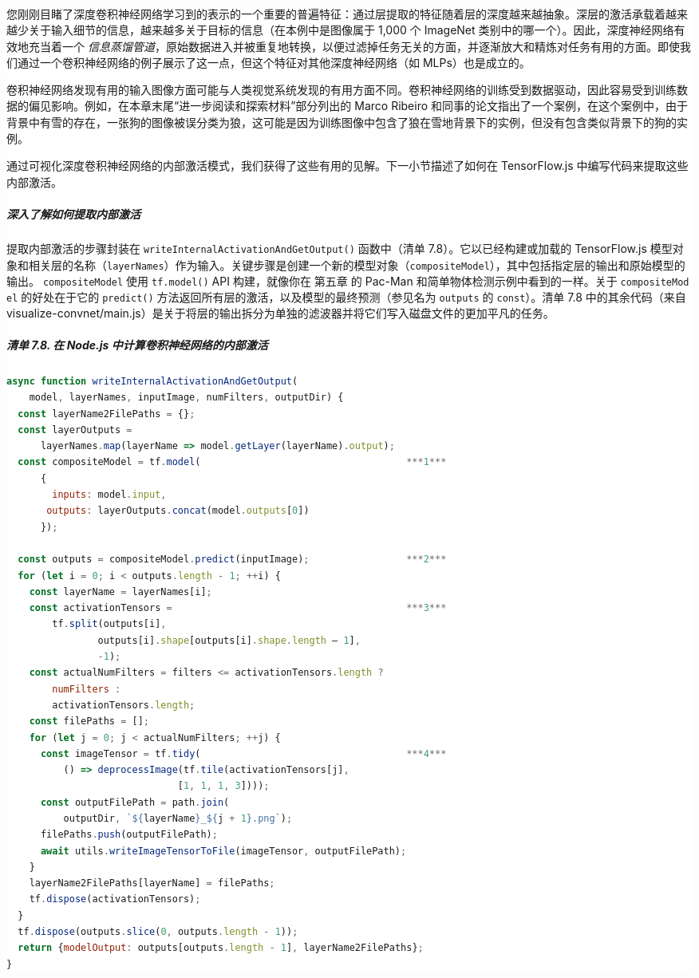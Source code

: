 您刚刚目睹了深度卷积神经网络学习到的表示的一个重要的普遍特征：通过层提取的特征随着层的深度越来越抽象。深层的激活承载着越来越少关于输入细节的信息，越来越多关于目标的信息（在本例中是图像属于 1,000 个 ImageNet 类别中的哪一个）。因此，深度神经网络有效地充当着一个 *信息蒸馏管道*，原始数据进入并被重复地转换，以便过滤掉任务无关的方面，并逐渐放大和精炼对任务有用的方面。即使我们通过一个卷积神经网络的例子展示了这一点，但这个特征对其他深度神经网络（如 MLPs）也是成立的。

卷积神经网络发现有用的输入图像方面可能与人类视觉系统发现的有用方面不同。卷积神经网络的训练受到数据驱动，因此容易受到训练数据的偏见影响。例如，在本章末尾“进一步阅读和探索材料”部分列出的 Marco Ribeiro 和同事的论文指出了一个案例，在这个案例中，由于背景中有雪的存在，一张狗的图像被误分类为狼，这可能是因为训练图像中包含了狼在雪地背景下的实例，但没有包含类似背景下的狗的实例。

通过可视化深度卷积神经网络的内部激活模式，我们获得了这些有用的见解。下一小节描述了如何在 TensorFlow.js 中编写代码来提取这些内部激活。

##### 深入了解如何提取内部激活

提取内部激活的步骤封装在 `writeInternalActivationAndGetOutput()` 函数中（清单 7.8）。它以已经构建或加载的 TensorFlow.js 模型对象和相关层的名称（`layerNames`）作为输入。关键步骤是创建一个新的模型对象（`compositeModel`），其中包括指定层的输出和原始模型的输出。 `compositeModel` 使用 `tf.model()` API 构建，就像你在 第五章 的 Pac-Man 和简单物体检测示例中看到的一样。关于 `compositeModel` 的好处在于它的 `predict()` 方法返回所有层的激活，以及模型的最终预测（参见名为 `outputs` 的 `const`）。清单 7.8 中的其余代码（来自 visualize-convnet/main.js）是关于将层的输出拆分为单独的滤波器并将它们写入磁盘文件的更加平凡的任务。

##### 清单 7.8\. 在 Node.js 中计算卷积神经网络的内部激活

```js
async function writeInternalActivationAndGetOutput(
    model, layerNames, inputImage, numFilters, outputDir) {
  const layerName2FilePaths = {};
  const layerOutputs =
      layerNames.map(layerName => model.getLayer(layerName).output);
  const compositeModel = tf.model(                                    ***1***
      {
        inputs: model.input,
       outputs: layerOutputs.concat(model.outputs[0])
      });

  const outputs = compositeModel.predict(inputImage);                 ***2***
  for (let i = 0; i < outputs.length - 1; ++i) {
    const layerName = layerNames[i];
    const activationTensors =                                         ***3***
        tf.split(outputs[i],
                outputs[i].shape[outputs[i].shape.length – 1],
                -1);
    const actualNumFilters = filters <= activationTensors.length ?
        numFilters :
        activationTensors.length;
    const filePaths = [];
    for (let j = 0; j < actualNumFilters; ++j) {
      const imageTensor = tf.tidy(                                    ***4***
          () => deprocessImage(tf.tile(activationTensors[j],
                              [1, 1, 1, 3])));
      const outputFilePath = path.join(
          outputDir, `${layerName}_${j + 1}.png`);
      filePaths.push(outputFilePath);
      await utils.writeImageTensorToFile(imageTensor, outputFilePath);
    }
    layerName2FilePaths[layerName] = filePaths;
    tf.dispose(activationTensors);
  }
  tf.dispose(outputs.slice(0, outputs.length - 1));
  return {modelOutput: outputs[outputs.length - 1], layerName2FilePaths};
}
```
